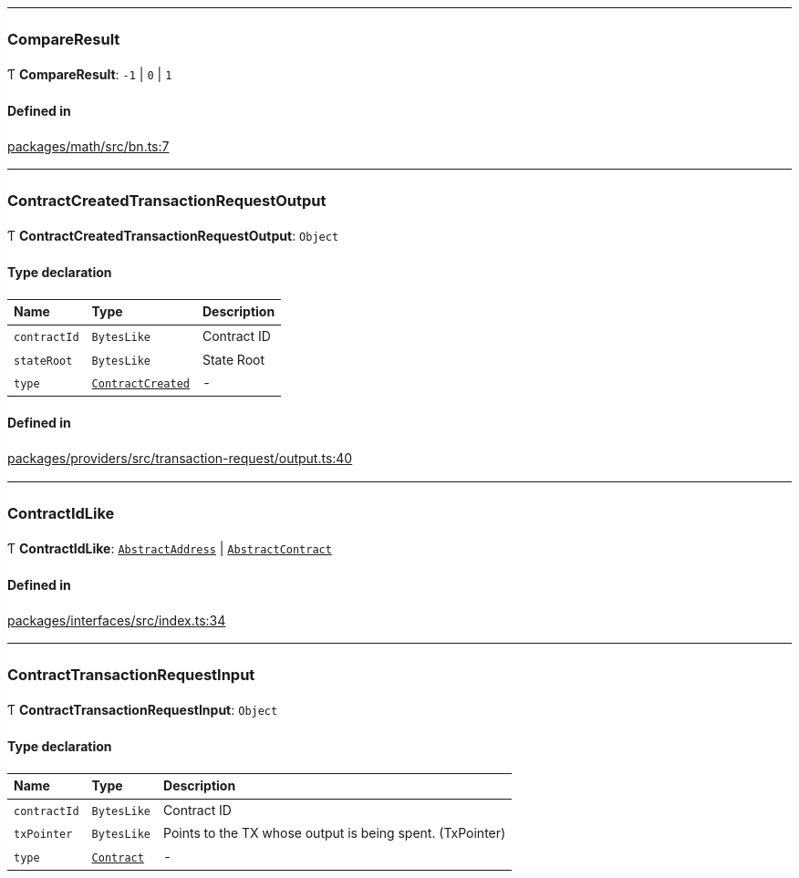 ___

### CompareResult

Ƭ **CompareResult**: ``-1`` \| ``0`` \| ``1``

#### Defined in

[packages/math/src/bn.ts:7](https://github.com/FuelLabs/fuels-ts/blob/master/packages/math/src/bn.ts#L7)

___

### ContractCreatedTransactionRequestOutput

Ƭ **ContractCreatedTransactionRequestOutput**: `Object`

#### Type declaration

| Name | Type | Description |
| :------ | :------ | :------ |
| `contractId` | `BytesLike` | Contract ID |
| `stateRoot` | `BytesLike` | State Root |
| `type` | [`ContractCreated`](internal.md#contractcreated) | - |

#### Defined in

[packages/providers/src/transaction-request/output.ts:40](https://github.com/FuelLabs/fuels-ts/blob/master/packages/providers/src/transaction-request/output.ts#L40)

___

### ContractIdLike

Ƭ **ContractIdLike**: [`AbstractAddress`](../classes/internal-AbstractAddress.md) \| [`AbstractContract`](../classes/internal-AbstractContract.md)

#### Defined in

[packages/interfaces/src/index.ts:34](https://github.com/FuelLabs/fuels-ts/blob/master/packages/interfaces/src/index.ts#L34)

___

### ContractTransactionRequestInput

Ƭ **ContractTransactionRequestInput**: `Object`

#### Type declaration

| Name | Type | Description |
| :------ | :------ | :------ |
| `contractId` | `BytesLike` | Contract ID |
| `txPointer` | `BytesLike` | Points to the TX whose output is being spent. (TxPointer) |
| `type` | [`Contract`](internal.md#contract) | - |
